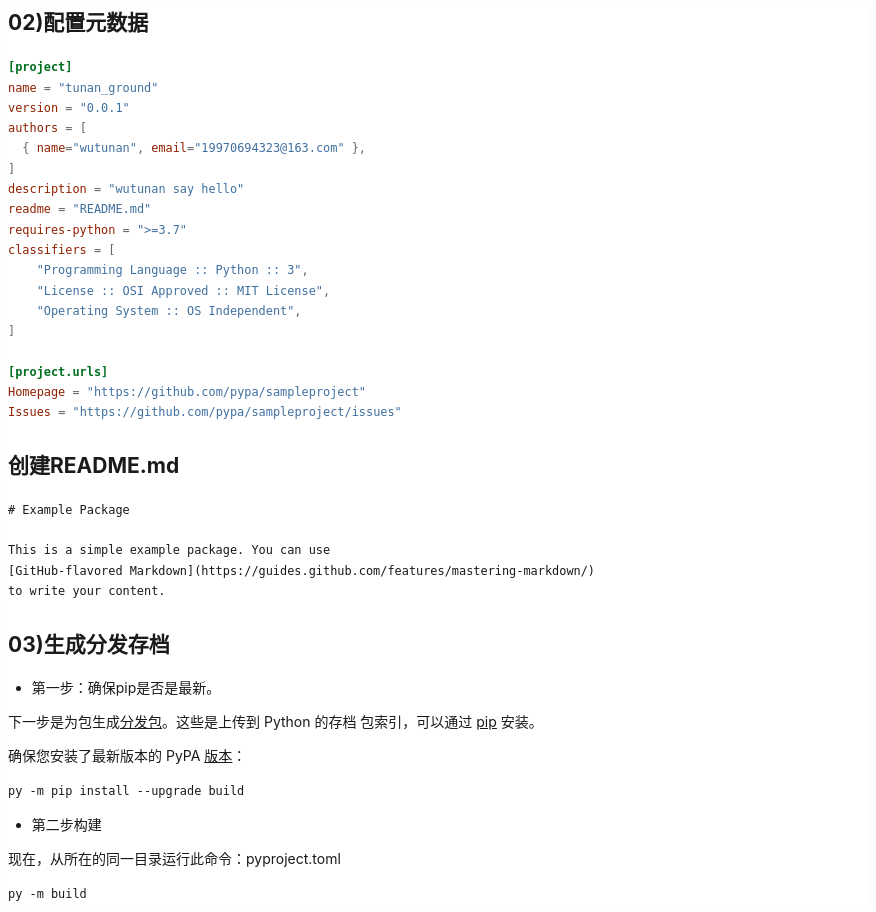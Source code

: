 
## 02)配置元数据

```toml
[project]
name = "tunan_ground"
version = "0.0.1"
authors = [
  { name="wutunan", email="19970694323@163.com" },
]
description = "wutunan say hello"
readme = "README.md"
requires-python = ">=3.7"
classifiers = [
    "Programming Language :: Python :: 3",
    "License :: OSI Approved :: MIT License",
    "Operating System :: OS Independent",
]

[project.urls]
Homepage = "https://github.com/pypa/sampleproject"
Issues = "https://github.com/pypa/sampleproject/issues"
```



## 创建README.md

```shell
# Example Package

This is a simple example package. You can use
[GitHub-flavored Markdown](https://guides.github.com/features/mastering-markdown/)
to write your content.
```



## 03)生成分发存档

- 第一步：确保pip是否是最新。

下一步是为包生成[分发包](https://packaging.python.org/en/latest/glossary/#term-Distribution-Package)。这些是上传到 Python 的存档 包索引，可以通过 [pip](https://packaging.python.org/en/latest/key_projects/#pip) 安装。

确保您安装了最新版本的 PyPA [版本](https://packaging.python.org/en/latest/key_projects/#build)：

```
py -m pip install --upgrade build
```

- 第二步构建

现在，从所在的同一目录运行此命令：pyproject.toml

```
py -m build
```
